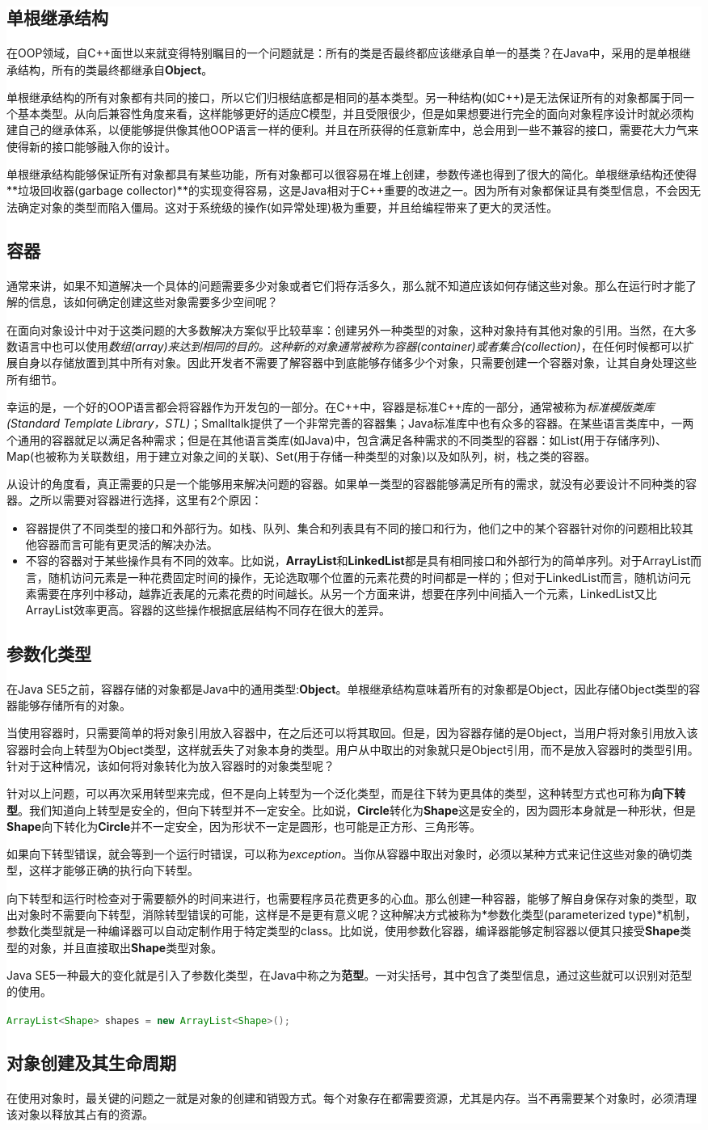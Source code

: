 
## 单根继承结构

在OOP领域，自C++面世以来就变得特别瞩目的一个问题就是：所有的类是否最终都应该继承自单一的基类？在Java中，采用的是单根继承结构，所有的类最终都继承自**Object**。

单根继承结构的所有对象都有共同的接口，所以它们归根结底都是相同的基本类型。另一种结构(如C++)是无法保证所有的对象都属于同一个基本类型。从向后兼容性角度来看，这样能够更好的适应C模型，并且受限很少，但是如果想要进行完全的面向对象程序设计时就必须构建自己的继承体系，以便能够提供像其他OOP语言一样的便利。并且在所获得的任意新库中，总会用到一些不兼容的接口，需要花大力气来使得新的接口能够融入你的设计。

单根继承结构能够保证所有对象都具有某些功能，所有对象都可以很容易在堆上创建，参数传递也得到了很大的简化。单根继承结构还使得**垃圾回收器(garbage collector)**的实现变得容易，这是Java相对于C++重要的改进之一。因为所有对象都保证具有类型信息，不会因无法确定对象的类型而陷入僵局。这对于系统级的操作(如异常处理)极为重要，并且给编程带来了更大的灵活性。

## 容器

通常来讲，如果不知道解决一个具体的问题需要多少对象或者它们将存活多久，那么就不知道应该如何存储这些对象。那么在运行时才能了解的信息，该如何确定创建这些对象需要多少空间呢？

在面向对象设计中对于这类问题的大多数解决方案似乎比较草率：创建另外一种类型的对象，这种对象持有其他对象的引用。当然，在大多数语言中也可以使用*数组(array)*来达到相同的目的。这种新的对象通常被称为*容器(container)*或者*集合(collection)*，在任何时候都可以扩展自身以存储放置到其中所有对象。因此开发者不需要了解容器中到底能够存储多少个对象，只需要创建一个容器对象，让其自身处理这些所有细节。

幸运的是，一个好的OOP语言都会将容器作为开发包的一部分。在C++中，容器是标准C++库的一部分，通常被称为*标准模版类库(Standard Template Library，STL)*；Smalltalk提供了一个非常完善的容器集；Java标准库中也有众多的容器。在某些语言类库中，一两个通用的容器就足以满足各种需求；但是在其他语言类库(如Java)中，包含满足各种需求的不同类型的容器：如List(用于存储序列)、Map(也被称为关联数组，用于建立对象之间的关联)、Set(用于存储一种类型的对象)以及如队列，树，栈之类的容器。

从设计的角度看，真正需要的只是一个能够用来解决问题的容器。如果单一类型的容器能够满足所有的需求，就没有必要设计不同种类的容器。之所以需要对容器进行选择，这里有2个原因：

- 容器提供了不同类型的接口和外部行为。如栈、队列、集合和列表具有不同的接口和行为，他们之中的某个容器针对你的问题相比较其他容器而言可能有更灵活的解决办法。
- 不容的容器对于某些操作具有不同的效率。比如说，**ArrayList**和**LinkedList**都是具有相同接口和外部行为的简单序列。对于ArrayList而言，随机访问元素是一种花费固定时间的操作，无论选取哪个位置的元素花费的时间都是一样的；但对于LinkedList而言，随机访问元素需要在序列中移动，越靠近表尾的元素花费的时间越长。从另一个方面来讲，想要在序列中间插入一个元素，LinkedList又比ArrayList效率更高。容器的这些操作根据底层结构不同存在很大的差异。

## 参数化类型

在Java SE5之前，容器存储的对象都是Java中的通用类型:**Object**。单根继承结构意味着所有的对象都是Object，因此存储Object类型的容器能够存储所有的对象。

当使用容器时，只需要简单的将对象引用放入容器中，在之后还可以将其取回。但是，因为容器存储的是Object，当用户将对象引用放入该容器时会向上转型为Object类型，这样就丢失了对象本身的类型。用户从中取出的对象就只是Object引用，而不是放入容器时的类型引用。针对于这种情况，该如何将对象转化为放入容器时的对象类型呢？

针对以上问题，可以再次采用转型来完成，但不是向上转型为一个泛化类型，而是往下转为更具体的类型，这种转型方式也可称为**向下转型**。我们知道向上转型是安全的，但向下转型并不一定安全。比如说，**Circle**转化为**Shape**这是安全的，因为圆形本身就是一种形状，但是**Shape**向下转化为**Circle**并不一定安全，因为形状不一定是圆形，也可能是正方形、三角形等。

如果向下转型错误，就会等到一个运行时错误，可以称为*exception*。当你从容器中取出对象时，必须以某种方式来记住这些对象的确切类型，这样才能够正确的执行向下转型。

向下转型和运行时检查对于需要额外的时间来进行，也需要程序员花费更多的心血。那么创建一种容器，能够了解自身保存对象的类型，取出对象时不需要向下转型，消除转型错误的可能，这样是不是更有意义呢？这种解决方式被称为*参数化类型(parameterized type)*机制，参数化类型就是一种编译器可以自动定制作用于特定类型的class。比如说，使用参数化容器，编译器能够定制容器以便其只接受**Shape**类型的对象，并且直接取出**Shape**类型对象。

Java SE5一种最大的变化就是引入了参数化类型，在Java中称之为**范型**。一对尖括号，其中包含了类型信息，通过这些就可以识别对范型的使用。

```java
ArrayList<Shape> shapes = new ArrayList<Shape>();
```

## 对象创建及其生命周期

在使用对象时，最关键的问题之一就是对象的创建和销毁方式。每个对象存在都需要资源，尤其是内存。当不再需要某个对象时，必须清理该对象以释放其占有的资源。
